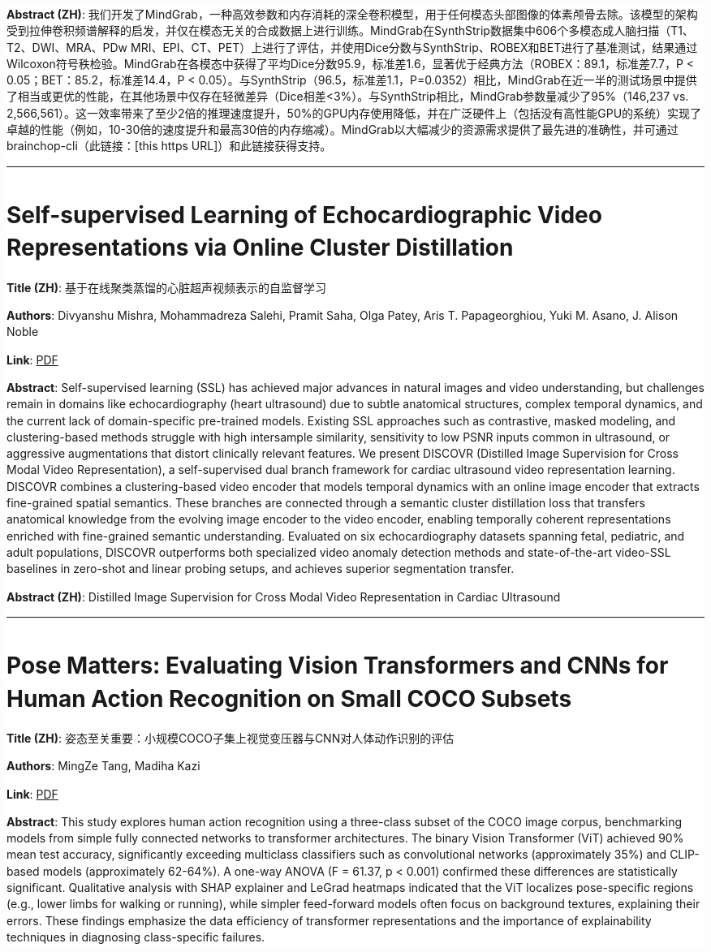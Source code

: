 **Abstract (ZH)**: 我们开发了MindGrab，一种高效参数和内存消耗的深全卷积模型，用于任何模态头部图像的体素颅骨去除。该模型的架构受到拉伸卷积频谱解释的启发，并仅在模态无关的合成数据上进行训练。MindGrab在SynthStrip数据集中606个多模态成人脑扫描（T1、T2、DWI、MRA、PDw MRI、EPI、CT、PET）上进行了评估，并使用Dice分数与SynthStrip、ROBEX和BET进行了基准测试，结果通过Wilcoxon符号秩检验。MindGrab在各模态中获得了平均Dice分数95.9，标准差1.6，显著优于经典方法（ROBEX：89.1，标准差7.7，P < 0.05；BET：85.2，标准差14.4，P < 0.05）。与SynthStrip（96.5，标准差1.1，P=0.0352）相比，MindGrab在近一半的测试场景中提供了相当或更优的性能，在其他场景中仅存在轻微差异（Dice相差<3%）。与SynthStrip相比，MindGrab参数量减少了95%（146,237 vs. 2,566,561）。这一效率带来了至少2倍的推理速度提升，50%的GPU内存使用降低，并在广泛硬件上（包括没有高性能GPU的系统）实现了卓越的性能（例如，10-30倍的速度提升和最高30倍的内存缩减）。MindGrab以大幅减少的资源需求提供了最先进的准确性，并可通过brainchop-cli（此链接：[this https URL]）和此链接获得支持。 

---
# Self-supervised Learning of Echocardiographic Video Representations via Online Cluster Distillation 

**Title (ZH)**: 基于在线聚类蒸馏的心脏超声视频表示的自监督学习 

**Authors**: Divyanshu Mishra, Mohammadreza Salehi, Pramit Saha, Olga Patey, Aris T. Papageorghiou, Yuki M. Asano, J. Alison Noble  

**Link**: [PDF](https://arxiv.org/pdf/2506.11777)  

**Abstract**: Self-supervised learning (SSL) has achieved major advances in natural images and video understanding, but challenges remain in domains like echocardiography (heart ultrasound) due to subtle anatomical structures, complex temporal dynamics, and the current lack of domain-specific pre-trained models. Existing SSL approaches such as contrastive, masked modeling, and clustering-based methods struggle with high intersample similarity, sensitivity to low PSNR inputs common in ultrasound, or aggressive augmentations that distort clinically relevant features. We present DISCOVR (Distilled Image Supervision for Cross Modal Video Representation), a self-supervised dual branch framework for cardiac ultrasound video representation learning. DISCOVR combines a clustering-based video encoder that models temporal dynamics with an online image encoder that extracts fine-grained spatial semantics. These branches are connected through a semantic cluster distillation loss that transfers anatomical knowledge from the evolving image encoder to the video encoder, enabling temporally coherent representations enriched with fine-grained semantic understanding. Evaluated on six echocardiography datasets spanning fetal, pediatric, and adult populations, DISCOVR outperforms both specialized video anomaly detection methods and state-of-the-art video-SSL baselines in zero-shot and linear probing setups, and achieves superior segmentation transfer. 

**Abstract (ZH)**: Distilled Image Supervision for Cross Modal Video Representation in Cardiac Ultrasound 

---
# Pose Matters: Evaluating Vision Transformers and CNNs for Human Action Recognition on Small COCO Subsets 

**Title (ZH)**: 姿态至关重要：小规模COCO子集上视觉变压器与CNN对人体动作识别的评估 

**Authors**: MingZe Tang, Madiha Kazi  

**Link**: [PDF](https://arxiv.org/pdf/2506.11678)  

**Abstract**: This study explores human action recognition using a three-class subset of the COCO image corpus, benchmarking models from simple fully connected networks to transformer architectures. The binary Vision Transformer (ViT) achieved 90% mean test accuracy, significantly exceeding multiclass classifiers such as convolutional networks (approximately 35%) and CLIP-based models (approximately 62-64%). A one-way ANOVA (F = 61.37, p < 0.001) confirmed these differences are statistically significant. Qualitative analysis with SHAP explainer and LeGrad heatmaps indicated that the ViT localizes pose-specific regions (e.g., lower limbs for walking or running), while simpler feed-forward models often focus on background textures, explaining their errors. These findings emphasize the data efficiency of transformer representations and the importance of explainability techniques in diagnosing class-specific failures. 
